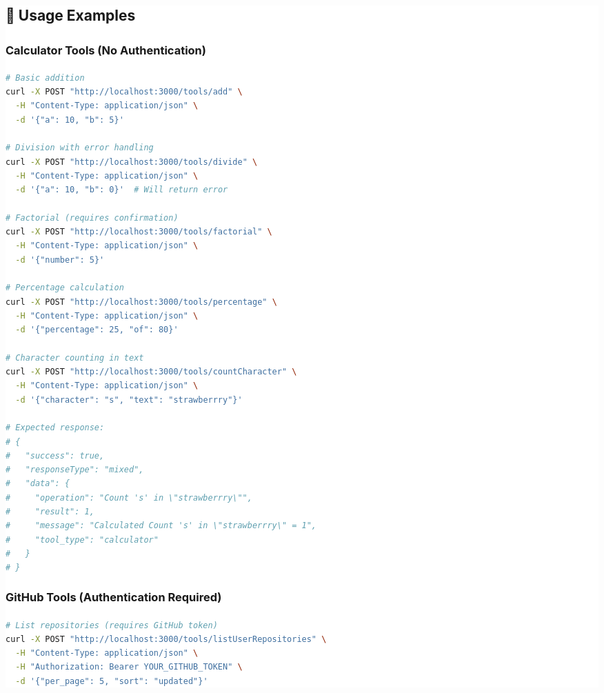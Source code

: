 ## 🧮 Usage Examples

### Calculator Tools (No Authentication)

```bash
# Basic addition
curl -X POST "http://localhost:3000/tools/add" \
  -H "Content-Type: application/json" \
  -d '{"a": 10, "b": 5}'

# Division with error handling
curl -X POST "http://localhost:3000/tools/divide" \
  -H "Content-Type: application/json" \
  -d '{"a": 10, "b": 0}'  # Will return error

# Factorial (requires confirmation)
curl -X POST "http://localhost:3000/tools/factorial" \
  -H "Content-Type: application/json" \
  -d '{"number": 5}'

# Percentage calculation
curl -X POST "http://localhost:3000/tools/percentage" \
  -H "Content-Type: application/json" \
  -d '{"percentage": 25, "of": 80}'

# Character counting in text
curl -X POST "http://localhost:3000/tools/countCharacter" \
  -H "Content-Type: application/json" \
  -d '{"character": "s", "text": "strawberrry"}'

# Expected response:
# {
#   "success": true,
#   "responseType": "mixed",
#   "data": {
#     "operation": "Count 's' in \"strawberrry\"",
#     "result": 1,
#     "message": "Calculated Count 's' in \"strawberrry\" = 1",
#     "tool_type": "calculator"
#   }
# }
```

### GitHub Tools (Authentication Required)

```bash
# List repositories (requires GitHub token)
curl -X POST "http://localhost:3000/tools/listUserRepositories" \
  -H "Content-Type: application/json" \
  -H "Authorization: Bearer YOUR_GITHUB_TOKEN" \
  -d '{"per_page": 5, "sort": "updated"}'
```
